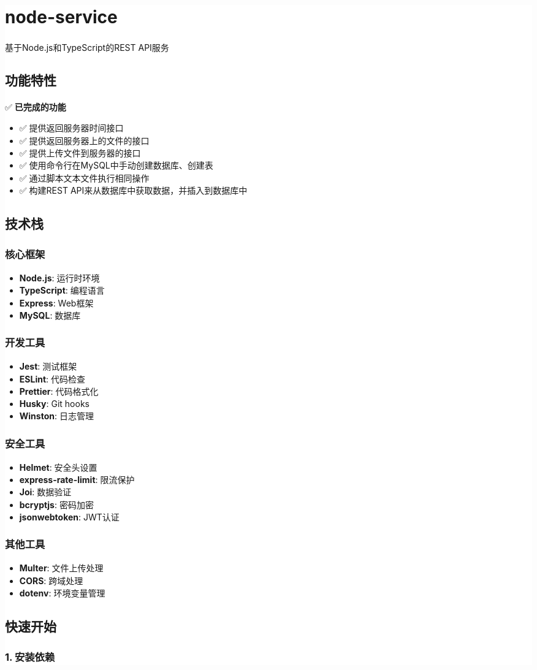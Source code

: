 # node-service

基于Node.js和TypeScript的REST API服务

## 功能特性

✅ **已完成的功能**

- ✅ 提供返回服务器时间接口
- ✅ 提供返回服务器上的文件的接口
- ✅ 提供上传文件到服务器的接口
- ✅ 使用命令行在MySQL中手动创建数据库、创建表
- ✅ 通过脚本文本文件执行相同操作
- ✅ 构建REST API来从数据库中获取数据，并插入到数据库中

## 技术栈

### 核心框架

- **Node.js**: 运行时环境
- **TypeScript**: 编程语言
- **Express**: Web框架
- **MySQL**: 数据库

### 开发工具

- **Jest**: 测试框架
- **ESLint**: 代码检查
- **Prettier**: 代码格式化
- **Husky**: Git hooks
- **Winston**: 日志管理

### 安全工具

- **Helmet**: 安全头设置
- **express-rate-limit**: 限流保护
- **Joi**: 数据验证
- **bcryptjs**: 密码加密
- **jsonwebtoken**: JWT认证

### 其他工具

- **Multer**: 文件上传处理
- **CORS**: 跨域处理
- **dotenv**: 环境变量管理

## 快速开始

### 1. 安装依赖
